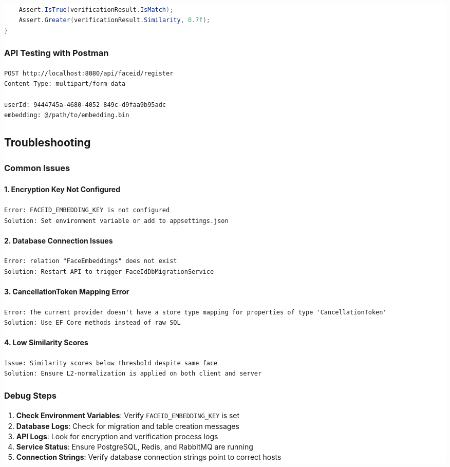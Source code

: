 ```csharp
    Assert.IsTrue(verificationResult.IsMatch);
    Assert.Greater(verificationResult.Similarity, 0.7f);
}
```

### API Testing with Postman

```http
POST http://localhost:8080/api/faceid/register
Content-Type: multipart/form-data

userId: 9444745a-4680-4052-849c-d9faa9b95adc
embedding: @/path/to/embedding.bin
```

## Troubleshooting

### Common Issues

#### 1. Encryption Key Not Configured

```
Error: FACEID_EMBEDDING_KEY is not configured
Solution: Set environment variable or add to appsettings.json
```

#### 2. Database Connection Issues

```
Error: relation "FaceEmbeddings" does not exist
Solution: Restart API to trigger FaceIdDbMigrationService
```

#### 3. CancellationToken Mapping Error

```
Error: The current provider doesn't have a store type mapping for properties of type 'CancellationToken'
Solution: Use EF Core methods instead of raw SQL
```

#### 4. Low Similarity Scores

```
Issue: Similarity scores below threshold despite same face
Solution: Ensure L2-normalization is applied on both client and server
```

### Debug Steps

1. **Check Environment Variables**: Verify `FACEID_EMBEDDING_KEY` is set
2. **Database Logs**: Check for migration and table creation messages
3. **API Logs**: Look for encryption and verification process logs
4. **Service Status**: Ensure PostgreSQL, Redis, and RabbitMQ are running
5. **Connection Strings**: Verify database connection strings point to correct hosts
